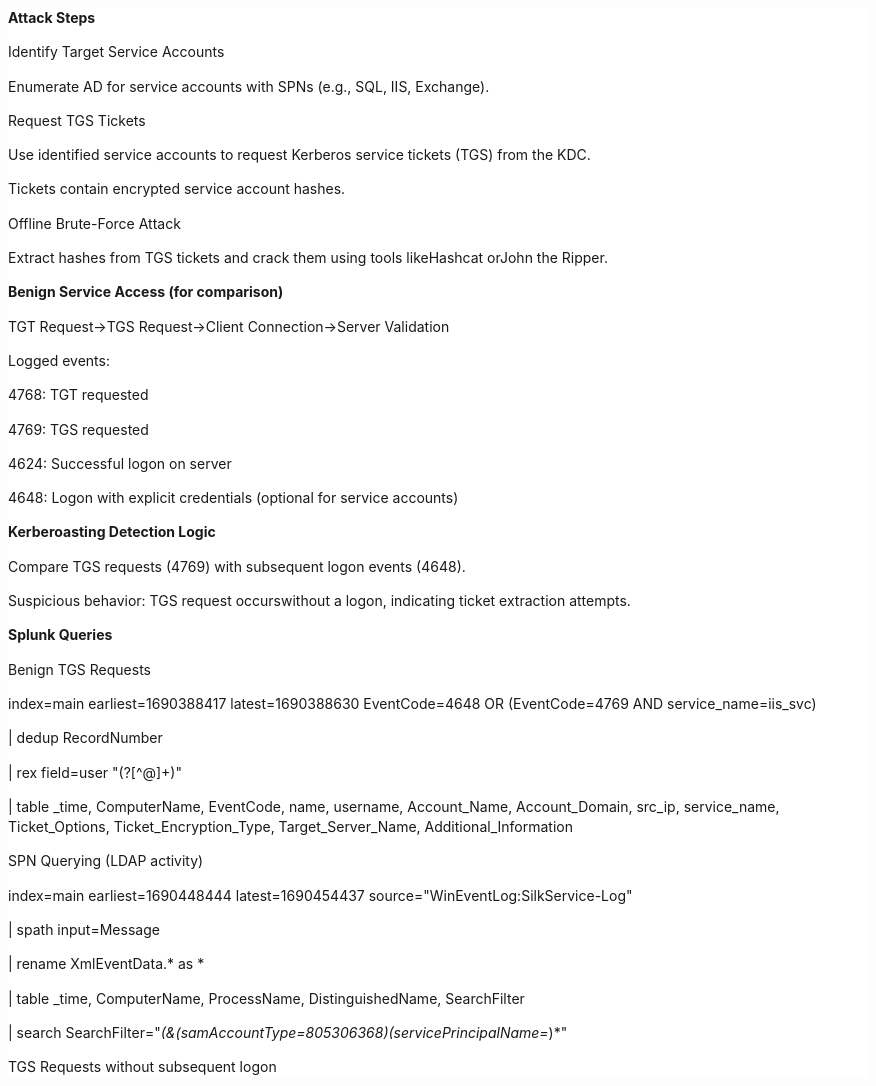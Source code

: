 **Attack Steps**

Identify Target Service Accounts

Enumerate AD for service accounts with SPNs (e.g., SQL, IIS, Exchange).

Request TGS Tickets

Use identified service accounts to request Kerberos service tickets (TGS) from the KDC.

Tickets contain encrypted service account hashes.

Offline Brute-Force Attack

Extract hashes from TGS tickets and crack them using tools likeHashcat orJohn the Ripper.

**Benign Service Access (for comparison)**

TGT Request→TGS Request→Client Connection→Server Validation

Logged events:

4768: TGT requested

4769: TGS requested

4624: Successful logon on server

4648: Logon with explicit credentials (optional for service accounts)

**Kerberoasting Detection Logic**

Compare TGS requests (4769) with subsequent logon events (4648).

Suspicious behavior: TGS request occurswithout a logon, indicating ticket extraction attempts.

**Splunk Queries**

Benign TGS Requests

index=main earliest=1690388417 latest=1690388630 EventCode=4648 OR (EventCode=4769 AND service\_name=iis\_svc)

\| dedup RecordNumber

\| rex field=user "(?\[^@]+)"

\| table \_time, ComputerName, EventCode, name, username, Account\_Name, Account\_Domain, src\_ip, service\_name, Ticket\_Options, Ticket\_Encryption\_Type, Target\_Server\_Name, Additional\_Information

SPN Querying (LDAP activity)

index=main earliest=1690448444 latest=1690454437 source="WinEventLog:SilkService-Log"

\| spath input=Message

\| rename XmlEventData.\* as \*

\| table \_time, ComputerName, ProcessName, DistinguishedName, SearchFilter

\| search SearchFilter="*(&(samAccountType=805306368)(servicePrincipalName=*)\*"

TGS Requests without subsequent logon
